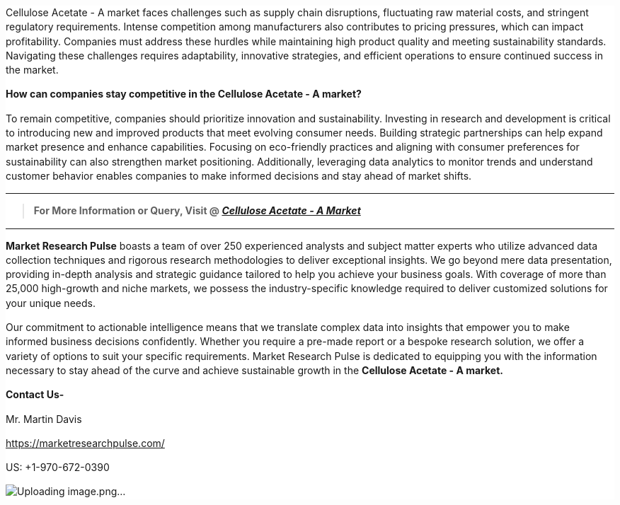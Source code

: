 Cellulose Acetate - A market faces challenges such as supply chain disruptions, fluctuating raw material costs, and stringent regulatory requirements. Intense competition among manufacturers also contributes to pricing pressures, which can impact profitability. Companies must address these hurdles while maintaining high product quality and meeting sustainability standards. Navigating these challenges requires adaptability, innovative strategies, and efficient operations to ensure continued success in the market.</p><p><strong>How can companies stay competitive in the Cellulose Acetate - A market?</strong></p><p>To remain competitive, companies should prioritize innovation and sustainability. Investing in research and development is critical to introducing new and improved products that meet evolving consumer needs. Building strategic partnerships can help expand market presence and enhance capabilities. Focusing on eco-friendly practices and aligning with consumer preferences for sustainability can also strengthen market positioning. Additionally, leveraging data analytics to monitor trends and understand customer behavior enables companies to make informed decisions and stay ahead of market shifts.</p><hr /><blockquote><p><strong>For More Information or Query, Visit @&nbsp;<em><a href="https://marketresearchpulse.com/report/66254/cellulose-acetate-a-market?utm_source=Linkedin&utm_medium=027">Cellulose Acetate - A Market</a></em></strong></p></blockquote><hr /><p><strong>Market Research Pulse</strong> boasts a team of over 250 experienced analysts and subject matter experts who utilize advanced data collection techniques and rigorous research methodologies to deliver exceptional insights. We go beyond mere data presentation, providing in-depth analysis and strategic guidance tailored to help you achieve your business goals. With coverage of more than 25,000 high-growth and niche markets, we possess the industry-specific knowledge required to deliver customized solutions for your unique needs.</p><p>Our commitment to actionable intelligence means that we translate complex data into insights that empower you to make informed business decisions confidently. Whether you require a pre-made report or a bespoke research solution, we offer a variety of options to suit your specific requirements. Market Research Pulse is dedicated to equipping you with the information necessary to stay ahead of the curve and achieve sustainable growth in the <strong>Cellulose Acetate - A market.</strong></p><p><strong>Contact Us-</strong></p><p>Mr. Martin Davis</p><p>https://marketresearchpulse.com/</p><p>US: +1-970-672-0390</p>
![Uploading image.png…]()
